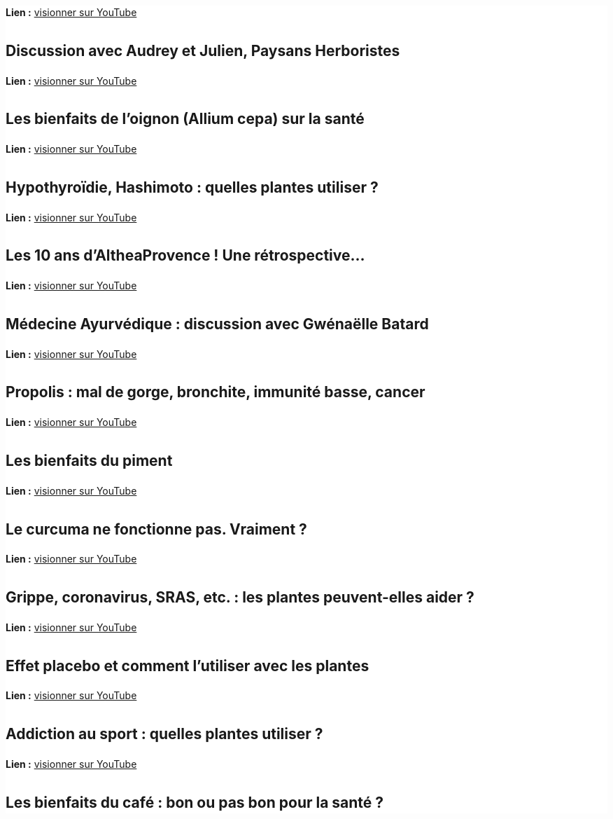 **Lien :** [visionner sur YouTube](https://www.youtube.com/watch?v=KAhpLdr5QtI)

## Discussion avec Audrey et Julien, Paysans Herboristes

**Lien :** [visionner sur YouTube](https://www.youtube.com/watch?v=EPhTSHax-a4)

## Les bienfaits de l’oignon (Allium cepa) sur la santé

**Lien :** [visionner sur YouTube](https://www.youtube.com/watch?v=qdDMgpx-jzU)

## Hypothyroïdie, Hashimoto : quelles plantes utiliser ?

**Lien :** [visionner sur YouTube](https://www.youtube.com/watch?v=VZhh2AFx_oQ)

## Les 10 ans d’AltheaProvence ! Une rétrospective…

**Lien :** [visionner sur YouTube](https://www.youtube.com/watch?v=sSrlWC64IBg)

## Médecine Ayurvédique : discussion avec Gwénaëlle Batard

**Lien :** [visionner sur YouTube](https://www.youtube.com/watch?v=b2GoSi956bU)

## Propolis : mal de gorge, bronchite, immunité basse, cancer

**Lien :** [visionner sur YouTube](https://www.youtube.com/watch?v=5AYAIsr_GQY)

## Les bienfaits du piment

**Lien :** [visionner sur YouTube](https://www.youtube.com/watch?v=LTZI3QsUEko)

## Le curcuma ne fonctionne pas. Vraiment ?

**Lien :** [visionner sur YouTube](https://www.youtube.com/watch?v=470TPwOrPB8)

## Grippe, coronavirus, SRAS, etc. : les plantes peuvent-elles aider ?

**Lien :** [visionner sur YouTube](https://www.youtube.com/watch?v=l0LyTDMctnw)

## Effet placebo et comment l’utiliser avec les plantes

**Lien :** [visionner sur YouTube](https://www.youtube.com/watch?v=bDnnJuq-FSI)

## Addiction au sport : quelles plantes utiliser ?

**Lien :** [visionner sur YouTube](https://www.youtube.com/watch?v=QswsOZT3kzY)

## Les bienfaits du café : bon ou pas bon pour la santé ?
